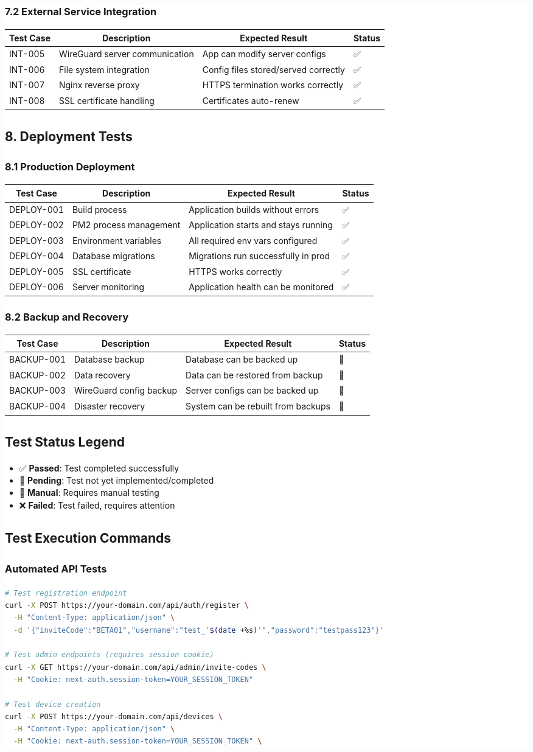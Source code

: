 ### 7.2 External Service Integration
| Test Case | Description | Expected Result | Status |
|-----------|-------------|-----------------|--------|
| INT-005 | WireGuard server communication | App can modify server configs | ✅ |
| INT-006 | File system integration | Config files stored/served correctly | ✅ |
| INT-007 | Nginx reverse proxy | HTTPS termination works correctly | ✅ |
| INT-008 | SSL certificate handling | Certificates auto-renew | ✅ |

## 8. Deployment Tests

### 8.1 Production Deployment
| Test Case | Description | Expected Result | Status |
|-----------|-------------|-----------------|--------|
| DEPLOY-001 | Build process | Application builds without errors | ✅ |
| DEPLOY-002 | PM2 process management | Application starts and stays running | ✅ |
| DEPLOY-003 | Environment variables | All required env vars configured | ✅ |
| DEPLOY-004 | Database migrations | Migrations run successfully in prod | ✅ |
| DEPLOY-005 | SSL certificate | HTTPS works correctly | ✅ |
| DEPLOY-006 | Server monitoring | Application health can be monitored | ✅ |

### 8.2 Backup and Recovery
| Test Case | Description | Expected Result | Status |
|-----------|-------------|-----------------|--------|
| BACKUP-001 | Database backup | Database can be backed up | 🚧 |
| BACKUP-002 | Data recovery | Data can be restored from backup | 🚧 |
| BACKUP-003 | WireGuard config backup | Server configs can be backed up | 🚧 |
| BACKUP-004 | Disaster recovery | System can be rebuilt from backups | 🚧 |

## Test Status Legend
- ✅ **Passed**: Test completed successfully
- 🚧 **Pending**: Test not yet implemented/completed
- 🧪 **Manual**: Requires manual testing
- ❌ **Failed**: Test failed, requires attention

## Test Execution Commands

### Automated API Tests
```bash
# Test registration endpoint
curl -X POST https://your-domain.com/api/auth/register \
  -H "Content-Type: application/json" \
  -d '{"inviteCode":"BETA01","username":"test_'$(date +%s)'","password":"testpass123"}'

# Test admin endpoints (requires session cookie)
curl -X GET https://your-domain.com/api/admin/invite-codes \
  -H "Cookie: next-auth.session-token=YOUR_SESSION_TOKEN"

# Test device creation
curl -X POST https://your-domain.com/api/devices \
  -H "Content-Type: application/json" \
  -H "Cookie: next-auth.session-token=YOUR_SESSION_TOKEN" \
```